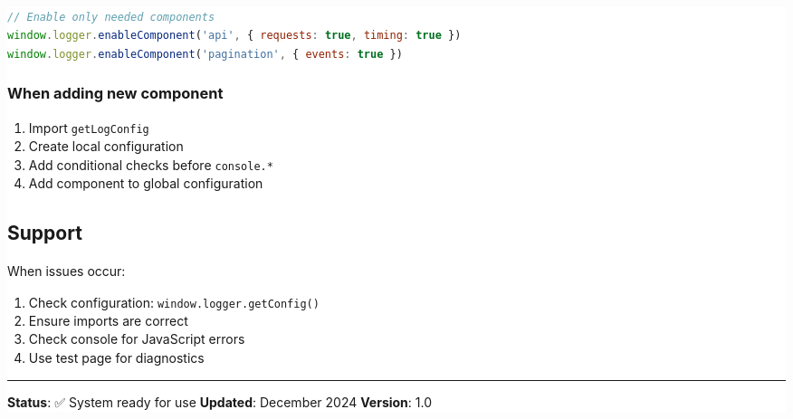 ```javascript
// Enable only needed components
window.logger.enableComponent('api', { requests: true, timing: true })
window.logger.enableComponent('pagination', { events: true })
```

### When adding new component

1. Import `getLogConfig`
2. Create local configuration
3. Add conditional checks before `console.*`
4. Add component to global configuration

## Support

When issues occur:

1. Check configuration: `window.logger.getConfig()`
2. Ensure imports are correct
3. Check console for JavaScript errors
4. Use test page for diagnostics

---

**Status**: ✅ System ready for use
**Updated**: December 2024
**Version**: 1.0
